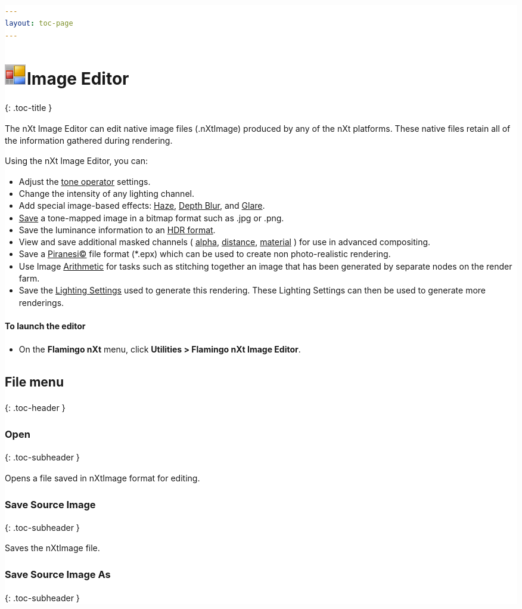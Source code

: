 ```yaml
---
layout: toc-page
---
```



# <img src="ImageEditorLogo.png"/>Image Editor
{: .toc-title }

The nXt Image Editor can edit native image files (.nXtImage) produced by any of the nXt platforms. These native files retain all of the information gathered during rendering.

Using the nXt Image Editor, you can:

 * Adjust the [tone operator](Image_Editor.html#Tone_mapping) settings.
 * Change the intensity of any lighting channel.
 * Add special image-based effects: [Haze](Image_Editor.html#Haze), [Depth Blur](Image_Editor.html#Depth_Blur), and [Glare](Image_Editor.html#Glare).
 *  [Save](Image_Editor.html#Save_Tonemapped_Image_As) a tone-mapped image in a bitmap format such as .jpg or .png.
 * Save the luminance information to an [HDR format](Image_Editor.html#Save_HDR_Image_As).
 * View and save additional masked channels ( [alpha](Image_Editor.html#Alpha_Channel), [distance](Image_Editor.html#Distance_Channel), [material](Image_Editor.html#Material_Channel) ) for use in advanced compositing.
 * Save a [Piranesi©](http://www.piranesi.co.uk/) file format (*.epx) which can be used to create non photo-realistic rendering.
 * Use Image [Arithmetic](Image_Editor.html#Arithmetic) for tasks such as stitching together an image that has been generated by separate nodes on the render farm.
 * Save the [Lighting Settings](Image_Editor.html#Save_Lighting_Settings_As) used to generate this rendering. These Lighting Settings can then be used to generate more renderings.

#### To launch the editor

 * On the **Flamingo nXt** menu, click **Utilities &gt; Flamingo nXt Image Editor**.

## File menu
{: .toc-header }


### Open
{: .toc-subheader }

Opens a file saved in nXtImage format for editing.


### Save Source Image
{: .toc-subheader }

Saves the nXtImage file.


### Save Source Image As
{: .toc-subheader }
